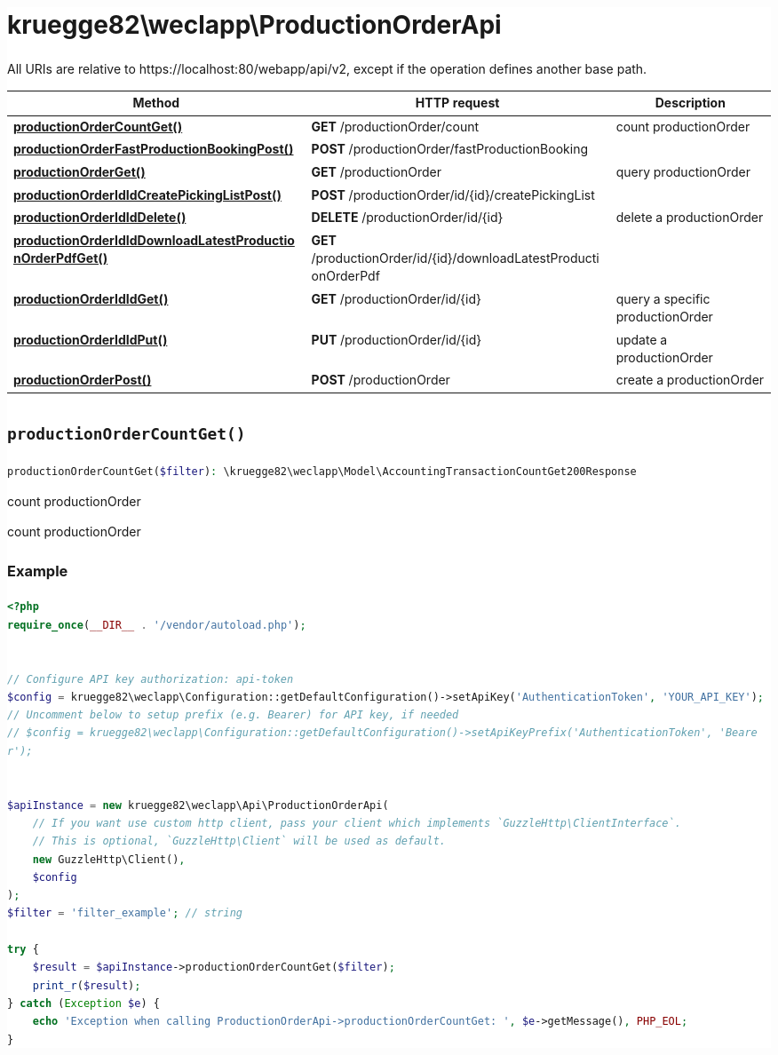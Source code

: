 # kruegge82\weclapp\ProductionOrderApi

All URIs are relative to https://localhost:80/webapp/api/v2, except if the operation defines another base path.

| Method | HTTP request | Description |
| ------------- | ------------- | ------------- |
| [**productionOrderCountGet()**](ProductionOrderApi.md#productionOrderCountGet) | **GET** /productionOrder/count | count productionOrder |
| [**productionOrderFastProductionBookingPost()**](ProductionOrderApi.md#productionOrderFastProductionBookingPost) | **POST** /productionOrder/fastProductionBooking |  |
| [**productionOrderGet()**](ProductionOrderApi.md#productionOrderGet) | **GET** /productionOrder | query productionOrder |
| [**productionOrderIdIdCreatePickingListPost()**](ProductionOrderApi.md#productionOrderIdIdCreatePickingListPost) | **POST** /productionOrder/id/{id}/createPickingList |  |
| [**productionOrderIdIdDelete()**](ProductionOrderApi.md#productionOrderIdIdDelete) | **DELETE** /productionOrder/id/{id} | delete a productionOrder |
| [**productionOrderIdIdDownloadLatestProductionOrderPdfGet()**](ProductionOrderApi.md#productionOrderIdIdDownloadLatestProductionOrderPdfGet) | **GET** /productionOrder/id/{id}/downloadLatestProductionOrderPdf |  |
| [**productionOrderIdIdGet()**](ProductionOrderApi.md#productionOrderIdIdGet) | **GET** /productionOrder/id/{id} | query a specific productionOrder |
| [**productionOrderIdIdPut()**](ProductionOrderApi.md#productionOrderIdIdPut) | **PUT** /productionOrder/id/{id} | update a productionOrder |
| [**productionOrderPost()**](ProductionOrderApi.md#productionOrderPost) | **POST** /productionOrder | create a productionOrder |


## `productionOrderCountGet()`

```php
productionOrderCountGet($filter): \kruegge82\weclapp\Model\AccountingTransactionCountGet200Response
```

count productionOrder

count productionOrder

### Example

```php
<?php
require_once(__DIR__ . '/vendor/autoload.php');


// Configure API key authorization: api-token
$config = kruegge82\weclapp\Configuration::getDefaultConfiguration()->setApiKey('AuthenticationToken', 'YOUR_API_KEY');
// Uncomment below to setup prefix (e.g. Bearer) for API key, if needed
// $config = kruegge82\weclapp\Configuration::getDefaultConfiguration()->setApiKeyPrefix('AuthenticationToken', 'Bearer');


$apiInstance = new kruegge82\weclapp\Api\ProductionOrderApi(
    // If you want use custom http client, pass your client which implements `GuzzleHttp\ClientInterface`.
    // This is optional, `GuzzleHttp\Client` will be used as default.
    new GuzzleHttp\Client(),
    $config
);
$filter = 'filter_example'; // string

try {
    $result = $apiInstance->productionOrderCountGet($filter);
    print_r($result);
} catch (Exception $e) {
    echo 'Exception when calling ProductionOrderApi->productionOrderCountGet: ', $e->getMessage(), PHP_EOL;
}
```